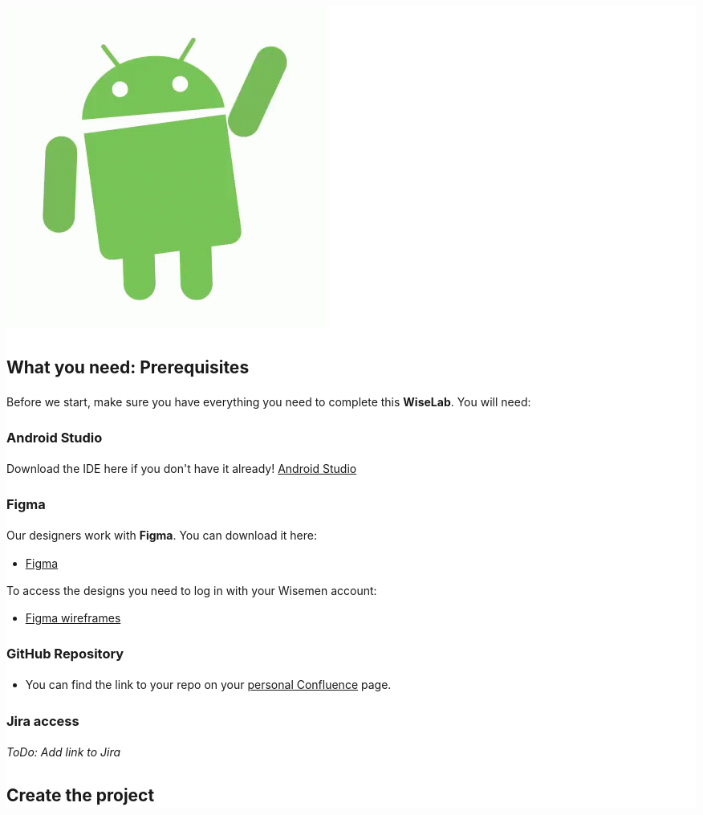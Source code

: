 ![](index/img/intro/android-hello.gif)

## What you need: Prerequisites

Before we start, make sure you have everything you need to complete this **WiseLab**. You will need:

### Android Studio

Download the IDE here if you don't have it already!
[Android Studio](https://developer.android.com/studio)

### Figma

Our designers work with **Figma**. You can download it here:

* [Figma](https://www.figma.com/downloads/)

To access the designs you need to log in with your Wisemen account:

* [Figma wireframes](https://www.figma.com/file/hebgv4Qx8VanMAQkO1NFpa/Onboarding-to-do?node-id=407-4095&t=2qdyy89lKwN7dFw3-0)

### GitHub Repository

* You can find the link to your repo on your [personal Confluence](https://appwise.atlassian.net/wiki/home) page.

### Jira access

*ToDo: Add link to Jira*

## Create the project
